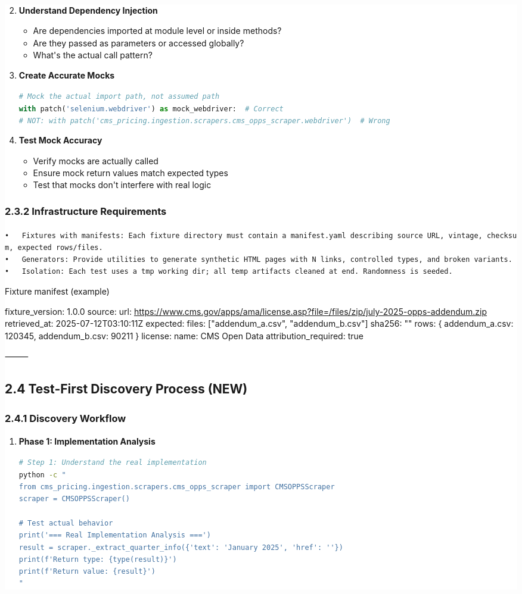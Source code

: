 2. **Understand Dependency Injection**
   - Are dependencies imported at module level or inside methods?
   - Are they passed as parameters or accessed globally?
   - What's the actual call pattern?

3. **Create Accurate Mocks**
   ```python
   # Mock the actual import path, not assumed path
   with patch('selenium.webdriver') as mock_webdriver:  # Correct
   # NOT: with patch('cms_pricing.ingestion.scrapers.cms_opps_scraper.webdriver')  # Wrong
   ```

4. **Test Mock Accuracy**
   - Verify mocks are actually called
   - Ensure mock return values match expected types
   - Test that mocks don't interfere with real logic

### 2.3.2 Infrastructure Requirements
	•	Fixtures with manifests: Each fixture directory must contain a manifest.yaml describing source URL, vintage, checksum, expected rows/files.
	•	Generators: Provide utilities to generate synthetic HTML pages with N links, controlled types, and broken variants.
	•	Isolation: Each test uses a tmp working dir; all temp artifacts cleaned at end. Randomness is seeded.

Fixture manifest (example)

fixture_version: 1.0.0
source:
  url: https://www.cms.gov/apps/ama/license.asp?file=/files/zip/july-2025-opps-addendum.zip
  retrieved_at: 2025-07-12T03:10:11Z
expected:
  files: ["addendum_a.csv", "addendum_b.csv"]
  sha256: "<zip-hash>"
  rows: { addendum_a.csv: 120345, addendum_b.csv: 90211 }
license:
  name: CMS Open Data
  attribution_required: true


⸻

## 2.4 Test-First Discovery Process (NEW)

### 2.4.1 Discovery Workflow

1. **Phase 1: Implementation Analysis**
   ```bash
   # Step 1: Understand the real implementation
   python -c "
   from cms_pricing.ingestion.scrapers.cms_opps_scraper import CMSOPPSScraper
   scraper = CMSOPPSScraper()
   
   # Test actual behavior
   print('=== Real Implementation Analysis ===')
   result = scraper._extract_quarter_info({'text': 'January 2025', 'href': ''})
   print(f'Return type: {type(result)}')
   print(f'Return value: {result}')
   "
   ```
